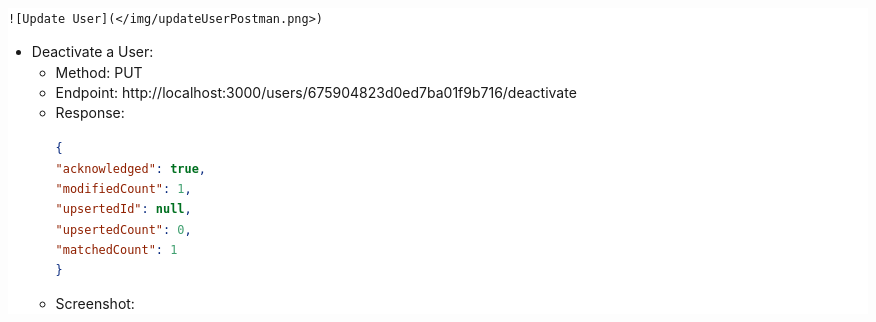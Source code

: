     ![Update User](</img/updateUserPostman.png>)
- Deactivate a User:
    * Method: PUT
    * Endpoint: http://localhost:3000/users/675904823d0ed7ba01f9b716/deactivate
    * Response:
        ```json
        {
        "acknowledged": true,
        "modifiedCount": 1,
        "upsertedId": null,
        "upsertedCount": 0,
        "matchedCount": 1
        }
    * Screenshot: